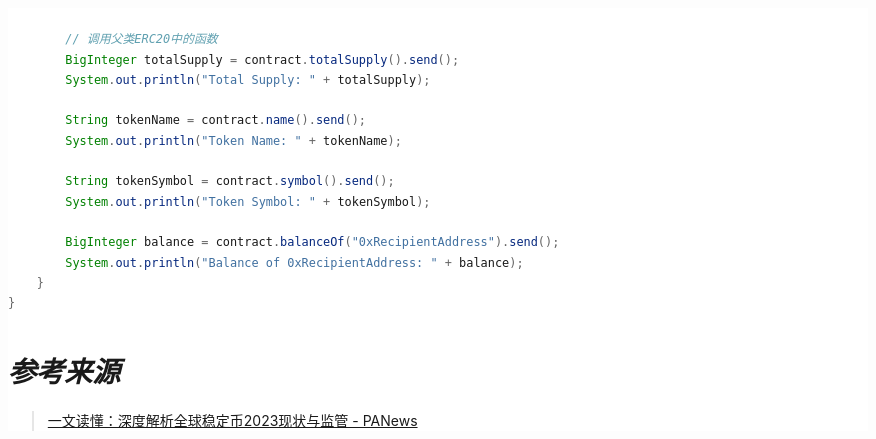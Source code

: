 ```java

        // 调用父类ERC20中的函数
        BigInteger totalSupply = contract.totalSupply().send();
        System.out.println("Total Supply: " + totalSupply);

        String tokenName = contract.name().send();
        System.out.println("Token Name: " + tokenName);

        String tokenSymbol = contract.symbol().send();
        System.out.println("Token Symbol: " + tokenSymbol);

        BigInteger balance = contract.balanceOf("0xRecipientAddress").send();
        System.out.println("Balance of 0xRecipientAddress: " + balance);
    }
}

```

# *参考来源*

> [一文读懂：深度解析全球稳定币2023现状与监管 - PANews](https://www.panewslab.com/zh/articledetails/wsx20903ls7b.html)

